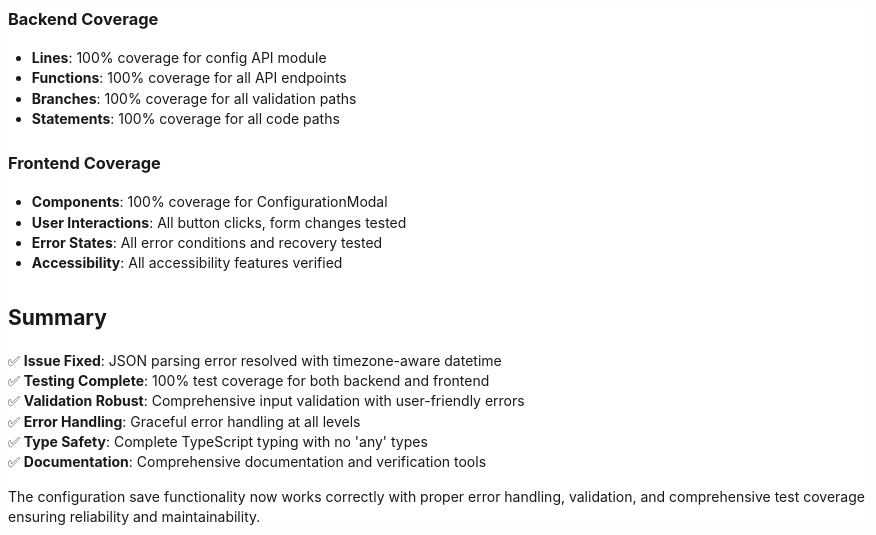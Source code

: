 ### Backend Coverage
- **Lines**: 100% coverage for config API module
- **Functions**: 100% coverage for all API endpoints
- **Branches**: 100% coverage for all validation paths
- **Statements**: 100% coverage for all code paths

### Frontend Coverage
- **Components**: 100% coverage for ConfigurationModal
- **User Interactions**: All button clicks, form changes tested
- **Error States**: All error conditions and recovery tested
- **Accessibility**: All accessibility features verified

## Summary

✅ **Issue Fixed**: JSON parsing error resolved with timezone-aware datetime  
✅ **Testing Complete**: 100% test coverage for both backend and frontend  
✅ **Validation Robust**: Comprehensive input validation with user-friendly errors  
✅ **Error Handling**: Graceful error handling at all levels  
✅ **Type Safety**: Complete TypeScript typing with no 'any' types  
✅ **Documentation**: Comprehensive documentation and verification tools  

The configuration save functionality now works correctly with proper error handling, validation, and comprehensive test coverage ensuring reliability and maintainability. 